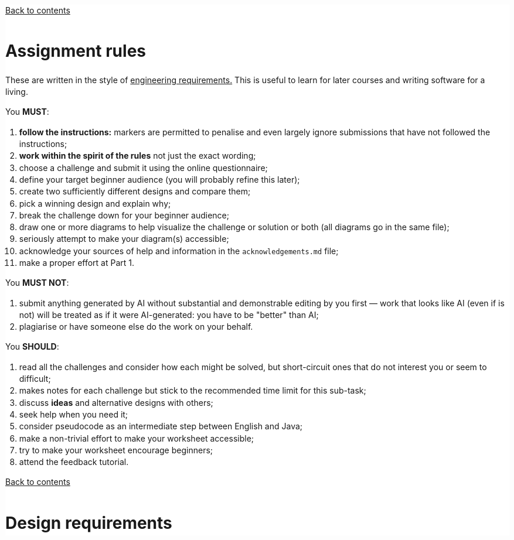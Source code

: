 
[Back to contents](#table-of-contents- "Return to the table of contents")

# Assignment rules #

These are written in the style of
[engineering requirements.](https://www.rfc-editor.org/rfc/rfc2119 "engineering requirements explained")
This is useful to learn for later courses and writing software for a
living.

You **MUST**:
1.  **follow the instructions:** 
    markers are permitted to penalise and even largely ignore
    submissions that have not followed the instructions;
2.  **work within the spirit of the rules** not just the exact wording;
3.  choose a challenge and submit it using the online questionnaire;
4.  define your target beginner audience (you will probably refine
    this later);
5.  create two sufficiently different designs and compare them;
6.  pick a winning design and explain why;
7.  break the challenge down for your beginner audience;
8.  draw one or more diagrams to help visualize the challenge or
    solution or both (all diagrams go in the same file);
9.  seriously attempt to make your diagram(s) accessible;
10. acknowledge your sources of help and information in the
    `acknowledgements.md` file;
11. make a proper effort at Part&nbsp;1.

You **MUST NOT**:
1. submit anything generated by AI without substantial and
   demonstrable editing by you first — work that looks like AI (even
   if is not) will be treated as if it were AI-generated: you have to
   be "better" than AI;
2. plagiarise or have someone else do the work on your behalf.

You **SHOULD**:
1. read all the challenges and consider how each might be solved, but
   short-circuit ones that do not interest you or seem to difficult;
2. makes notes for each challenge but stick to the recommended time
   limit for this sub-task;
3. discuss **ideas** and alternative designs with others;
4. seek help when you need it;
5. consider pseudocode as an intermediate step between English and
   Java;
6. make a non-trivial effort to make your worksheet accessible;
7. try to make your worksheet encourage beginners;
8. attend the feedback tutorial.

[Back to contents](#table-of-contents- "Return to the table of contents")

# Design requirements #
